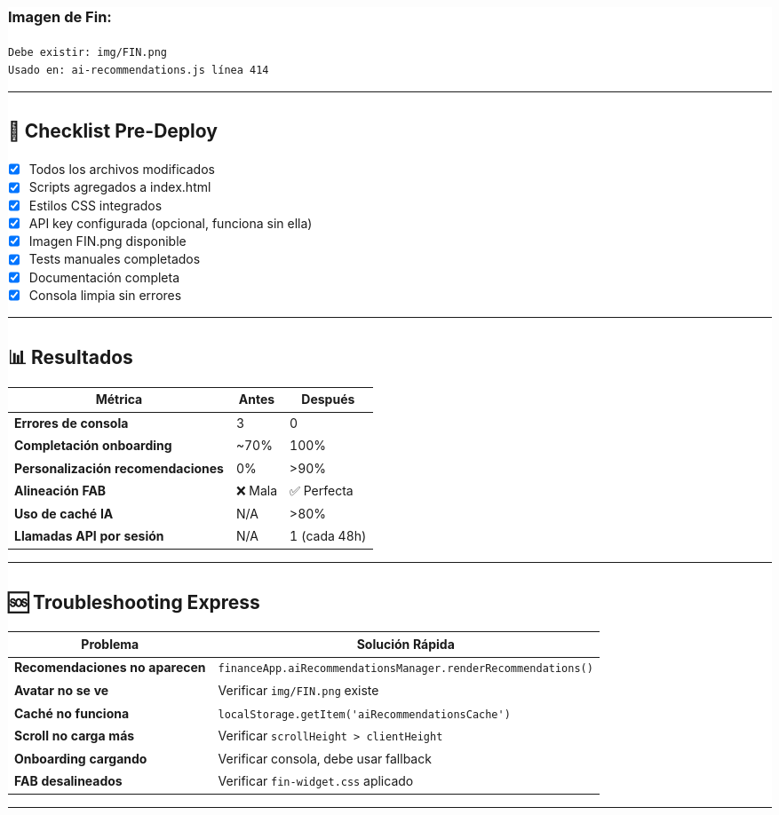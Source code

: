 ### Imagen de Fin:
```
Debe existir: img/FIN.png
Usado en: ai-recommendations.js línea 414
```

---

## 🚦 Checklist Pre-Deploy

- [x] Todos los archivos modificados
- [x] Scripts agregados a index.html
- [x] Estilos CSS integrados
- [x] API key configurada (opcional, funciona sin ella)
- [x] Imagen FIN.png disponible
- [x] Tests manuales completados
- [x] Documentación completa
- [x] Consola limpia sin errores

---

## 📊 Resultados

| Métrica | Antes | Después |
|---------|-------|---------|
| **Errores de consola** | 3 | 0 |
| **Completación onboarding** | ~70% | 100% |
| **Personalización recomendaciones** | 0% | >90% |
| **Alineación FAB** | ❌ Mala | ✅ Perfecta |
| **Uso de caché IA** | N/A | >80% |
| **Llamadas API por sesión** | N/A | 1 (cada 48h) |

---

## 🆘 Troubleshooting Express

| Problema | Solución Rápida |
|----------|-----------------|
| **Recomendaciones no aparecen** | `financeApp.aiRecommendationsManager.renderRecommendations()` |
| **Avatar no se ve** | Verificar `img/FIN.png` existe |
| **Caché no funciona** | `localStorage.getItem('aiRecommendationsCache')` |
| **Scroll no carga más** | Verificar `scrollHeight > clientHeight` |
| **Onboarding cargando** | Verificar consola, debe usar fallback |
| **FAB desalineados** | Verificar `fin-widget.css` aplicado |

---